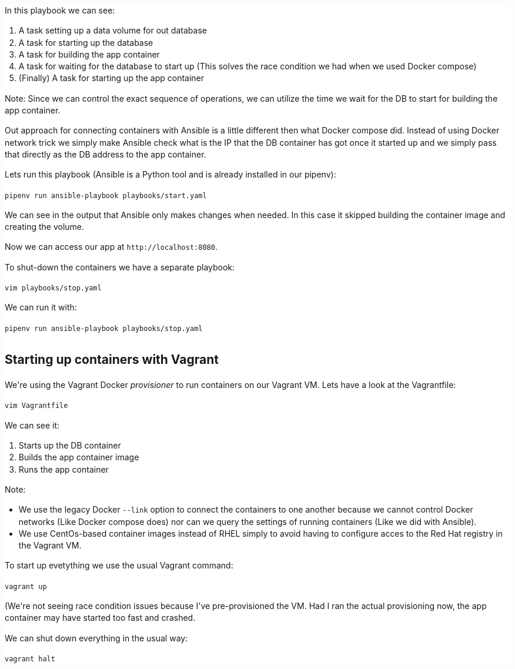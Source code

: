 In this playbook we can see:
1. A task setting up a data volume for out database
2. A task for starting up the database
3. A task for building the app container
4. A task for waiting for the database to start up (This solves the race
   condition we had when we used Docker compose)
5. (Finally) A task for starting up the app container

Note: Since we can control the exact sequence of operations, we can utilize the
time we wait for the DB to start for building the app container.

Out approach for connecting containers with Ansible is a little different then
what Docker compose did. Instead of using Docker network trick we simply make
Ansible check what is the IP that the DB container has got once it started up
and we simply pass that directly as the DB address to the app container.

Lets run this playbook (Ansible is a Python tool and is already installed in our
pipenv):

    pipenv run ansible-playbook playbooks/start.yaml

We can see in the output that Ansible only makes changes when needed. In this
case it skipped building the container image and creating the volume.

Now we can access our app at `http://localhost:8080`.

To shut-down the containers we have a separate playbook:

    vim playbooks/stop.yaml

We can run it with:

    pipenv run ansible-playbook playbooks/stop.yaml

Starting up containers with Vagrant
-----------------------------------

We're using the Vagrant Docker *provisioner* to run containers on our Vagrant
VM. Lets have a look at the Vagrantfile:

    vim Vagrantfile

We can see it:
1. Starts up the DB container
2. Builds the app container image
3. Runs the app container

Note:
* We use the legacy Docker `--link` option to connect the containers to one
  another because we cannot control Docker networks (Like Docker compose does)
  nor can we query the settings of running containers (Like we did with
  Ansible).
* We use CentOs-based container images instead of RHEL simply to avoid having to
  configure acces to the Red Hat registry in the Vagrant VM.

To start up evetything we use the usual Vagrant command:

    vagrant up

(We're not seeing race condition issues because I've pre-provisioned the VM. Had
I ran the actual provisioning now, the app container may have started too fast
and crashed.

We can shut down everything in the usual way:

    vagrant halt
